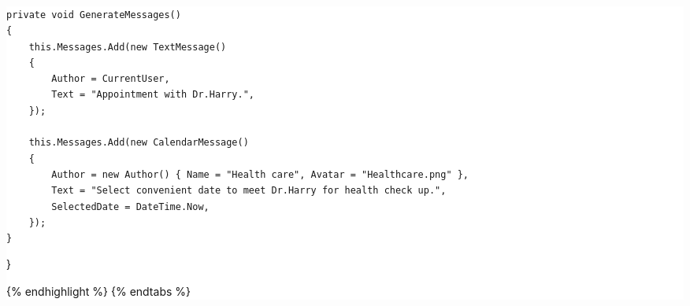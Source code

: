 
    private void GenerateMessages()
    {
        this.Messages.Add(new TextMessage()
        {
            Author = CurrentUser,
            Text = "Appointment with Dr.Harry.",
        });

        this.Messages.Add(new CalendarMessage()
        {
            Author = new Author() { Name = "Health care", Avatar = "Healthcare.png" },
            Text = "Select convenient date to meet Dr.Harry for health check up.",
            SelectedDate = DateTime.Now,
        });
    }
}

{% endhighlight %}
{% endtabs %}
